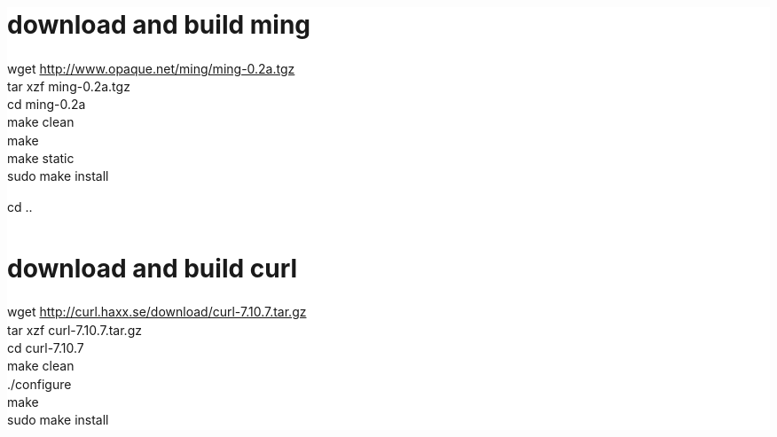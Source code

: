 # download and build ming                                                                                                                                                                                                                                                                      
wget http://www.opaque.net/ming/ming-0.2a.tgz                                                                                                                                                                                                                                                  
tar xzf ming-0.2a.tgz                                                                                                                                                                                                                                                                          
cd ming-0.2a                                                                                                                                                                                                                                                                                   
make clean                                                                                                                                                                                                                                                                                     
make                                                                                                                                                                                                                                                                                           
make static                                                                                                                                                                                                                                                                                    
sudo make install                                                                                                                                                                                                                                                                              
                                                                                                                                                                                                                                                                                               
cd ..                                                                                                                                                                                                                                                                                          
                                                                                                                                                                                                                                                                                               
# download and build curl                                                                                                                                                                                                                                                                      
wget http://curl.haxx.se/download/curl-7.10.7.tar.gz                                                                                                                                                                                                                                           
tar xzf curl-7.10.7.tar.gz                                                                                                                                                                                                                                                                     
cd curl-7.10.7                                                                                                                                                                                                                                                                                 
make clean                                                                                                                                                                                                                                                                                     
./configure                                                                                                                                                                                                                                                                                    
make                                                                                                                                                                                                                                                                                           
sudo make install                                                                                                                                                                                                                                                                              
                                                                                                                                                                                                                                                                                               